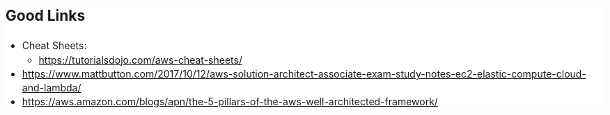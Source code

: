 ## Good Links
- Cheat Sheets:
    - https://tutorialsdojo.com/aws-cheat-sheets/
- https://www.mattbutton.com/2017/10/12/aws-solution-architect-associate-exam-study-notes-ec2-elastic-compute-cloud-and-lambda/
- https://aws.amazon.com/blogs/apn/the-5-pillars-of-the-aws-well-architected-framework/
